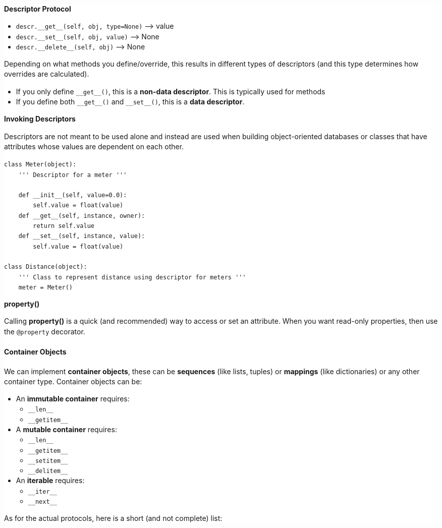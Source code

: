 __Descriptor Protocol__

*  `descr.__get__(self, obj, type=None)` --> value
*  `descr.__set__(self, obj, value)` --> None
*  `descr.__delete__(self, obj)` --> None

Depending on what methods you define/override, this results in different types of descriptors (and this type determines how overrides are calculated).

*  If you only define `__get__()`, this is a __non-data descriptor__.  This is typically used for methods
*  If you define both `__get__()` and `__set__()`, this is a __data descriptor__.

__Invoking Descriptors__

Descriptors are not meant to be used alone and instead are used when building object-oriented databases or classes that have attributes whose values are dependent on each other.

    class Meter(object):
        ''' Descriptor for a meter '''
    
        def __init__(self, value=0.0):
            self.value = float(value)
        def __get__(self, instance, owner):
            return self.value
        def __set__(self, instance, value):
            self.value = float(value)
    
    class Distance(object):
        ''' Class to represent distance using descriptor for meters '''
        meter = Meter()

__property()__

Calling __property()__ is a quick (and recommended) way to access or set an attribute.  When you want read-only properties, then use the `@property` decorator.

#### <a id="magicmethodscontainerobjects">Container Objects</a>

We can implement __container objects__, these can be __sequences__ (like lists, tuples) or __mappings__ (like dictionaries) or any other container type.  Container objects can be:

*  An __immutable container__ requires:
    -  `__len__`
    -  `__getitem__`
*  A __mutable container__ requires:
    -  `__len__`
    -  `__getitem__`
    -  `__setitem__`
    -  `__delitem__`
*  An __iterable__ requires:
    -  `__iter__`
    -  `__next__`

As for the actual protocols, here is a short (and not complete) list:
